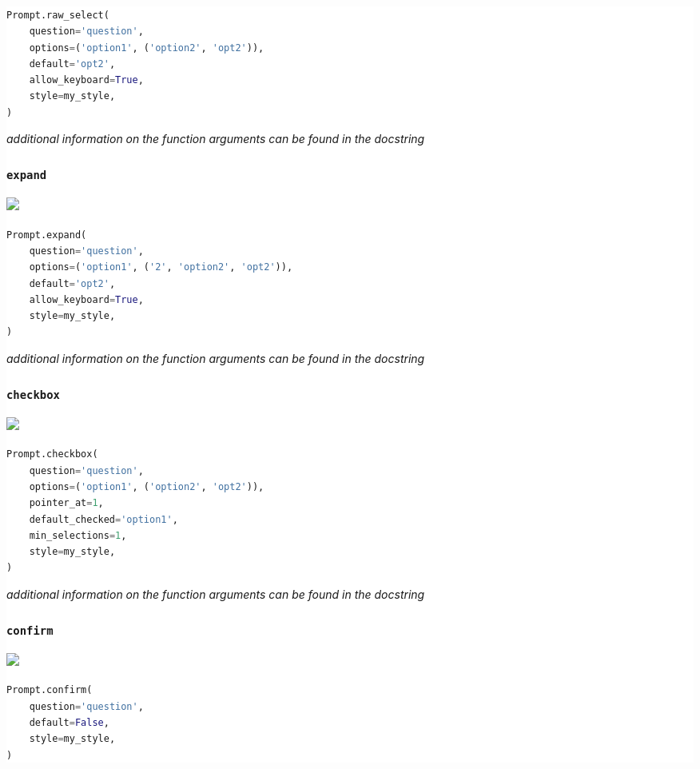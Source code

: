 ```py
Prompt.raw_select(
    question='question',
    options=('option1', ('option2', 'opt2')),
    default='opt2',
    allow_keyboard=True,
    style=my_style,
)
```

*additional information on the function arguments can be found in the docstring*

### `expand`

![](https://raw.githubusercontent.com/TheItsProjects/ItsPrompt/main/media/expand.png)

```py
Prompt.expand(
    question='question',
    options=('option1', ('2', 'option2', 'opt2')),
    default='opt2',
    allow_keyboard=True,
    style=my_style,
)
```

*additional information on the function arguments can be found in the docstring*

### `checkbox`

![](https://raw.githubusercontent.com/TheItsProjects/ItsPrompt/main/media/checkbox.png)

```py
Prompt.checkbox(
    question='question',
    options=('option1', ('option2', 'opt2')),
    pointer_at=1,
    default_checked='option1',
    min_selections=1,
    style=my_style,
)
```

*additional information on the function arguments can be found in the docstring*

### `confirm`

![](https://raw.githubusercontent.com/TheItsProjects/ItsPrompt/main/media/confirm.png)

```py
Prompt.confirm(
    question='question',
    default=False,
    style=my_style,
)
```
